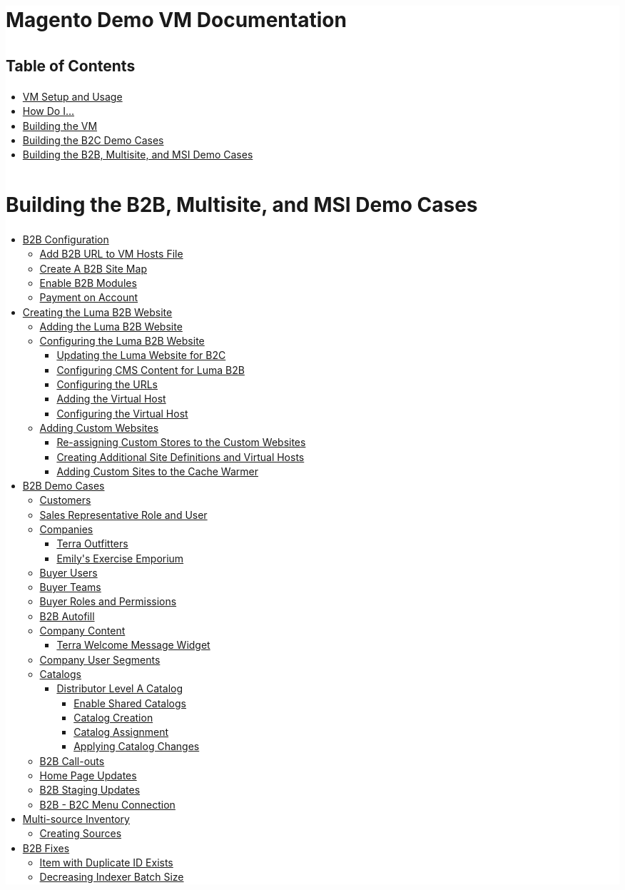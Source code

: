 # Magento Demo VM Documentation

## Table of Contents
- [VM Setup and Usage](VM-SETUP.md)
- [How Do I...](HOW-DO-I.md)
- [Building the VM](BUILDING-THE-VM.md)
- [Building the B2C Demo Cases](BUILDING-THE-B2C-DEMO-CASES.md)
- [Building the B2B, Multisite, and MSI Demo Cases](BUILDING-THE-B2B-MULTISITE-MSI-DEMO-CASES.md)

# Building the B2B, Multisite, and MSI Demo Cases



- [B2B Configuration](#b2b-configuration)
	- [Add B2B URL to VM Hosts File](#add-b2b-url-to-vm-hosts-file)
	- [Create A B2B Site Map](#create-a-b2b-site-map)
	- [Enable B2B Modules](#enable-b2b-modules)
	- [Payment on Account](#payment-on-account)
- [Creating the Luma B2B Website](#creating-the-luma-b2b-website)
	- [Adding the Luma B2B Website](#adding-the-luma-b2b-website)
	- [Configuring the Luma B2B Website](#configuring-the-luma-b2b-website)
		- [Updating the Luma Website for B2C](#updating-the-luma-website-for-b2c)
		- [Configuring CMS Content for Luma B2B](#configuring-cms-content-for-luma-b2b)
		- [Configuring the URLs](#configuring-the-urls)
		- [Adding the Virtual Host](#adding-the-virtual-host)
		- [Configuring the Virtual Host](#configuring-the-virtual-host)
	- [Adding Custom Websites](#adding-custom-websites)
		- [Re-assigning Custom Stores to the Custom Websites](#re-assigning-custom-stores-to-the-custom-websites)
		- [Creating Additional Site Definitions and Virtual Hosts](#creating-additional-site-definitions-and-virtual-hosts)
		- [Adding Custom Sites to the Cache Warmer](#adding-custom-sites-to-the-cache-warmer)
- [B2B Demo Cases](#b2b-demo-cases)
	- [Customers](#customers)
	- [Sales Representative Role and User](#sales-representative-role-and-user)
	- [Companies](#companies)
		- [Terra Outfitters](#terra-outfitters)
		- [Emily's Exercise Emporium](#emilys-exercise-emporium)
	- [Buyer Users](#buyer-users)
	- [Buyer Teams](#buyer-teams)
	- [Buyer Roles and Permissions](#buyer-roles-and-permissions)
	- [B2B Autofill](#b2b-autofill)
	- [Company Content](#company-content)
		- [Terra Welcome Message Widget](#terra-welcome-message-widget)
	- [Company User Segments](#company-user-segments)
	- [Catalogs](#catalogs)
		- [Distributor Level A Catalog](#distributor-level-a-catalog)
			- [Enable Shared Catalogs](#enable-shared-catalogs)
			- [Catalog Creation](#catalog-creation)
			- [Catalog Assignment](#catalog-assignment)
			- [Applying Catalog Changes](#applying-catalog-changes)
	- [B2B Call-outs](#b2b-call-outs)
	- [Home Page Updates](#home-page-updates)
	- [B2B Staging Updates](#b2b-staging-updates)
	- [B2B - B2C Menu Connection](#b2b---b2c-menu-connection)
- [Multi-source Inventory](#multi-source-inventory)
	- [Creating Sources](#creating-sources)
- [B2B Fixes](#b2b-fixes)
	- [Item with Duplicate ID Exists](#item-with-duplicate-id-exists)
	- [Decreasing Indexer Batch Size](#decreasing-indexer-batch-size)